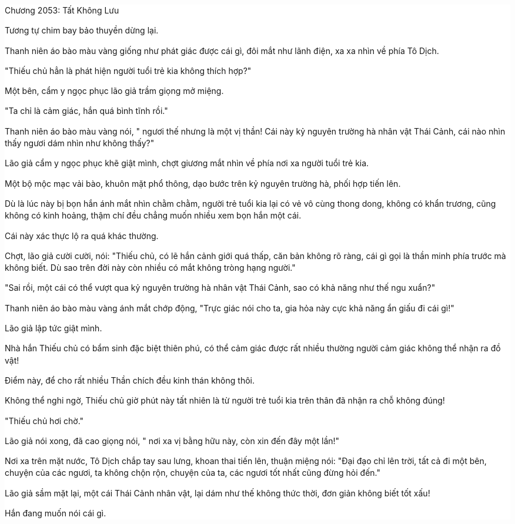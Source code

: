 




Chương 2053: Tất Không Lưu


Tương tự chim bay bảo thuyền dừng lại.

Thanh niên áo bào màu vàng giống như phát giác được cái gì, đôi mắt như lãnh điện, xa xa nhìn về phía Tô Dịch.

"Thiếu chủ hẳn là phát hiện người tuổi trẻ kia không thích hợp?"

Một bên, cẩm y ngọc phục lão giả trầm giọng mở miệng.

"Ta chỉ là cảm giác, hắn quá bình tĩnh rồi."

Thanh niên áo bào màu vàng nói, " ngươi thế nhưng là một vị thần! Cái này kỷ nguyên trường hà nhân vật Thái Cảnh, cái nào nhìn thấy ngươi dám nhìn như không thấy?"

Lão giả cẩm y ngọc phục khẽ giật mình, chợt giương mắt nhìn về phía nơi xa người tuổi trẻ kia.

Một bộ mộc mạc vải bào, khuôn mặt phổ thông, dạo bước trên kỷ nguyên trường hà, phối hợp tiến lên.

Dù là lúc này bị bọn hắn ánh mắt nhìn chằm chằm, người trẻ tuổi kia lại có vẻ vô cùng thong dong, không có khẩn trương, cũng không có kinh hoảng, thậm chí đều chẳng muốn nhiều xem bọn hắn một cái.

Cái này xác thực lộ ra quá khác thường.

Chợt, lão giả cười cười, nói: "Thiếu chủ, có lẽ hắn cảnh giới quá thấp, căn bản không rõ ràng, cái gì gọi là thần minh phía trước mà không biết. Dù sao trên đời này còn nhiều có mắt không tròng hạng người."

"Sai rồi, một cái có thể vượt qua kỷ nguyên trường hà nhân vật Thái Cảnh, sao có khả năng như thế ngu xuẩn?"

Thanh niên áo bào màu vàng ánh mắt chớp động, "Trực giác nói cho ta, gia hỏa này cực khả năng ẩn giấu đi cái gì!"

Lão giả lập tức giật mình.

Nhà hắn Thiếu chủ có bẩm sinh đặc biệt thiên phú, có thể cảm giác được rất nhiều thường người cảm giác không thể nhận ra đồ vật!

Điểm này, để cho rất nhiều Thần chích đều kinh thán không thôi.

Không thể nghi ngờ, Thiếu chủ giờ phút này tất nhiên là từ người trẻ tuổi kia trên thân đã nhận ra chỗ không đúng!

"Thiếu chủ hơi chờ."

Lão giả nói xong, đã cao giọng nói, " nơi xa vị bằng hữu này, còn xin đến đây một lần!"

Nơi xa trên mặt nước, Tô Dịch chắp tay sau lưng, khoan thai tiến lên, thuận miệng nói: "Đại đạo chỉ lên trời, tất cả đi một bên, chuyện của các ngươi, ta không chộn rộn, chuyện của ta, các ngươi tốt nhất cũng đừng hỏi đến."

Lão giả sầm mặt lại, một cái Thái Cảnh nhân vật, lại dám như thế không thức thời, đơn giản không biết tốt xấu!

Hắn đang muốn nói cái gì.
